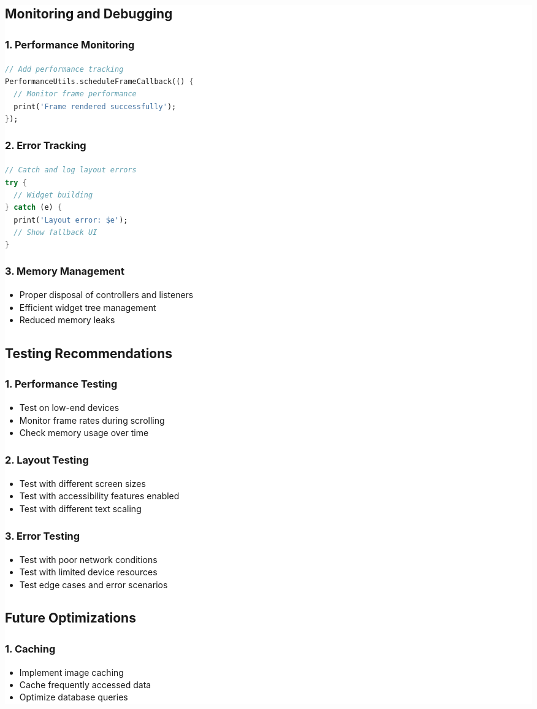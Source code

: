 ## Monitoring and Debugging

### 1. Performance Monitoring
```dart
// Add performance tracking
PerformanceUtils.scheduleFrameCallback(() {
  // Monitor frame performance
  print('Frame rendered successfully');
});
```

### 2. Error Tracking
```dart
// Catch and log layout errors
try {
  // Widget building
} catch (e) {
  print('Layout error: $e');
  // Show fallback UI
}
```

### 3. Memory Management
- Proper disposal of controllers and listeners
- Efficient widget tree management
- Reduced memory leaks

## Testing Recommendations

### 1. Performance Testing
- Test on low-end devices
- Monitor frame rates during scrolling
- Check memory usage over time

### 2. Layout Testing
- Test with different screen sizes
- Test with accessibility features enabled
- Test with different text scaling

### 3. Error Testing
- Test with poor network conditions
- Test with limited device resources
- Test edge cases and error scenarios

## Future Optimizations

### 1. Caching
- Implement image caching
- Cache frequently accessed data
- Optimize database queries
